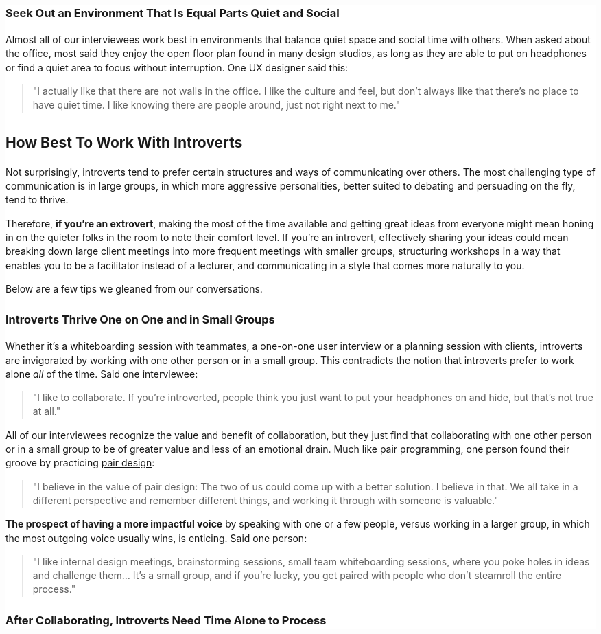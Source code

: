 ### Seek Out an Environment That Is Equal Parts Quiet and Social

Almost all of our interviewees work best in environments that balance quiet space and social time with others. When asked about the office, most said they enjoy the open floor plan found in many design studios, as long as they are able to put on headphones or find a quiet area to focus without interruption. One UX designer said this:
<blockquote>"I actually like that there are not walls in the office. I like the culture and feel, but don’t always like that there’s no place to have quiet time. I like knowing there are people around, just not right next to me."</blockquote>

## How Best To Work With Introverts

‪Not surprisingly, introverts tend to prefer certain structures and ways of communicating over others. The most challenging type of communication is in large groups, in which more aggressive personalities, better suited to debating and persuading on the fly, tend to thrive.

Therefore, <strong>if you’re an extrovert</strong>, making the most of the time available and getting great ideas from everyone might mean honing in on the quieter folks in the room to note their comfort level. If you’re an introvert, effectively sharing your ideas could mean breaking down large client meetings into more frequent meetings with smaller groups, structuring workshops in a way that enables you to be a facilitator instead of a lecturer, and communicating in a style that comes more naturally to you.

Below are a few tips we gleaned from our conversations.</p>

### Introverts Thrive One on One and in Small Groups

Whether it’s a whiteboarding session with teammates, a one-on-one user interview or a planning session with clients, introverts are invigorated by working with one other person or in a small group. This contradicts the notion that introverts prefer to work alone <em>all</em> of the time. Said one interviewee:
<blockquote>"I like to collaborate. If you’re introverted, people think you just want to put your headphones on and hide, but that’s not true at all."</blockquote>

All of our interviewees recognize the value and benefit of collaboration, but they just find that collaborating with one other person or in a small group to be of greater value and less of an emotional drain. Much like pair programming, one person found their groove by practicing <a title="pair design" href="https://www.slideshare.net/k4rl/the-psychology-behind-pair-designing">pair design</a>:
<blockquote>"I believe in the value of pair design: The two of us could come up with a better solution. I believe in that. We all take in a different perspective and remember different things, and working it through with someone is valuable."</blockquote>

<strong>The prospect of having a more impactful voice</strong> by speaking with one or a few people, versus working in a larger group, in which the most outgoing voice usually wins, is enticing. Said one person:
<blockquote>"I like internal design meetings, brainstorming sessions, small team whiteboarding sessions, where you poke holes in ideas and challenge them… It’s a small group, and if you’re lucky, you get paired with people who don’t steamroll the entire process."</blockquote>

### After Collaborating, Introverts Need Time Alone to Process
